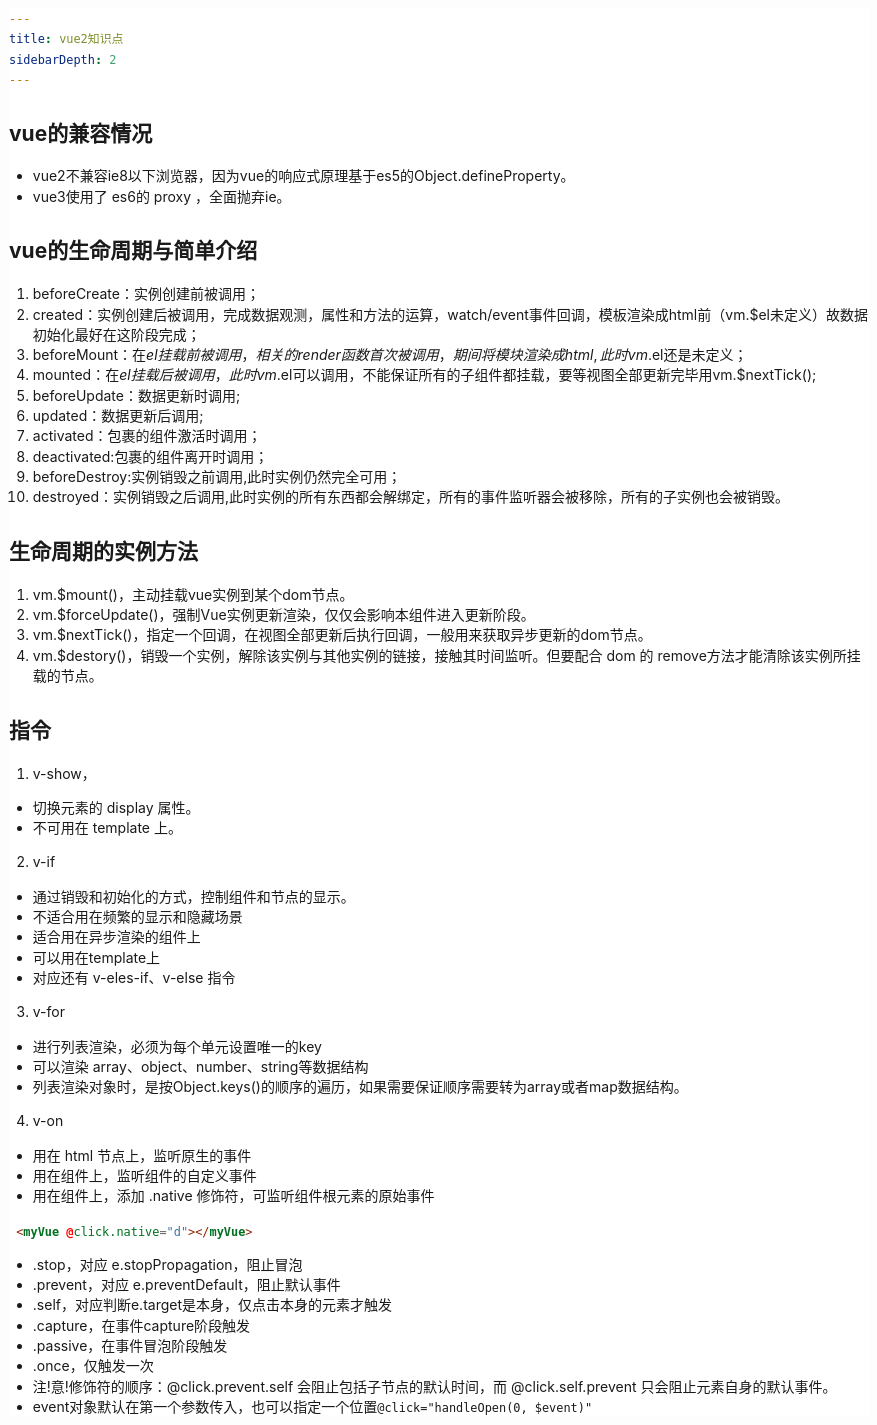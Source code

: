 ```yaml
---
title: vue2知识点
sidebarDepth: 2
---
```


## vue的兼容情况

* vue2不兼容ie8以下浏览器，因为vue的响应式原理基于es5的Object.defineProperty。
* vue3使用了 es6的 proxy ，全面抛弃ie。

## vue的生命周期与简单介绍

1. beforeCreate：实例创建前被调用；
2. created：实例创建后被调用，完成数据观测，属性和方法的运算，watch/event事件回调，模板渲染成html前（vm.$el未定义）故数据初始化最好在这阶段完成；
3. beforeMount：在$el挂载前被调用，相关的 render 函数首次被调用，期间将模块渲染成html,此时vm.$el还是未定义；
4. mounted：在$el挂载后被调用，此时vm.$el可以调用，不能保证所有的子组件都挂载，要等视图全部更新完毕用vm.$nextTick();
5. beforeUpdate：数据更新时调用;
6. updated：数据更新后调用;
7. activated：<keep-alive></keep-alive>包裹的组件激活时调用；
8. deactivated:<keep-alive></keep-alive>包裹的组件离开时调用；
9. beforeDestroy:实例销毁之前调用,此时实例仍然完全可用；
10. destroyed：实例销毁之后调用,此时实例的所有东西都会解绑定，所有的事件监听器会被移除，所有的子实例也会被销毁。

## 生命周期的实例方法
1. vm.$mount()，主动挂载vue实例到某个dom节点。
2. vm.$forceUpdate()，强制Vue实例更新渲染，仅仅会影响本组件进入更新阶段。
3. vm.$nextTick()，指定一个回调，在视图全部更新后执行回调，一般用来获取异步更新的dom节点。
4. vm.$destory()，销毁一个实例，解除该实例与其他实例的链接，接触其时间监听。但要配合 dom 的 remove方法才能清除该实例所挂载的节点。

## 指令
1. v-show，
  * 切换元素的 display 属性。
  * 不可用在 template 上。

2. v-if
  * 通过销毁和初始化的方式，控制组件和节点的显示。
  * 不适合用在频繁的显示和隐藏场景
  * 适合用在异步渲染的组件上
  * 可以用在template上
  * 对应还有 v-eles-if、v-else 指令

3. v-for
  * 进行列表渲染，必须为每个单元设置唯一的key
  * 可以渲染 array、object、number、string等数据结构
  * 列表渲染对象时，是按Object.keys()的顺序的遍历，如果需要保证顺序需要转为array或者map数据结构。

4. v-on
  * 用在 html 节点上，监听原生的事件
  * 用在组件上，监听组件的自定义事件
  * 用在组件上，添加 .native 修饰符，可监听组件根元素的原始事件
  ```html
   <myVue @click.native="d"></myVue>
  ```
  * .stop，对应 e.stopPropagation，阻止冒泡
  * .prevent，对应 e.preventDefault，阻止默认事件
  * .self，对应判断e.target是本身，仅点击本身的元素才触发
  * .capture，在事件capture阶段触发
  * .passive，在事件冒泡阶段触发
  * .once，仅触发一次
  * 注!意!修饰符的顺序：@click.prevent.self 会阻止包括子节点的默认时间，而 @click.self.prevent 只会阻止元素自身的默认事件。
  * event对象默认在第一个参数传入，也可以指定一个位置`@click="handleOpen(0, $event)"`
